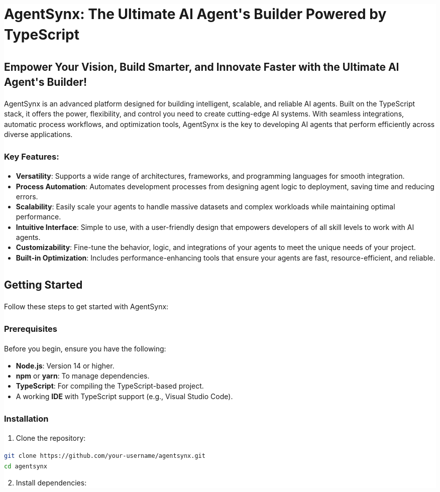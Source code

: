 
# AgentSynx: The Ultimate AI Agent's Builder Powered by TypeScript

## Empower Your Vision, Build Smarter, and Innovate Faster with the Ultimate AI Agent's Builder!

AgentSynx is an advanced platform designed for building intelligent, scalable, and reliable AI agents. Built on the TypeScript stack, it offers the power, flexibility, and control you need to create cutting-edge AI systems. With seamless integrations, automatic process workflows, and optimization tools, AgentSynx is the key to developing AI agents that perform efficiently across diverse applications.

### Key Features:

- **Versatility**: Supports a wide range of architectures, frameworks, and programming languages for smooth integration.
- **Process Automation**: Automates development processes from designing agent logic to deployment, saving time and reducing errors.
- **Scalability**: Easily scale your agents to handle massive datasets and complex workloads while maintaining optimal performance.
- **Intuitive Interface**: Simple to use, with a user-friendly design that empowers developers of all skill levels to work with AI agents.
- **Customizability**: Fine-tune the behavior, logic, and integrations of your agents to meet the unique needs of your project.
- **Built-in Optimization**: Includes performance-enhancing tools that ensure your agents are fast, resource-efficient, and reliable.

## Getting Started

Follow these steps to get started with AgentSynx:

### Prerequisites

Before you begin, ensure you have the following:

- **Node.js**: Version 14 or higher.
- **npm** or **yarn**: To manage dependencies.
- **TypeScript**: For compiling the TypeScript-based project.
- A working **IDE** with TypeScript support (e.g., Visual Studio Code).

### Installation

1. Clone the repository:

```bash
git clone https://github.com/your-username/agentsynx.git
cd agentsynx
```

2. Install dependencies:
